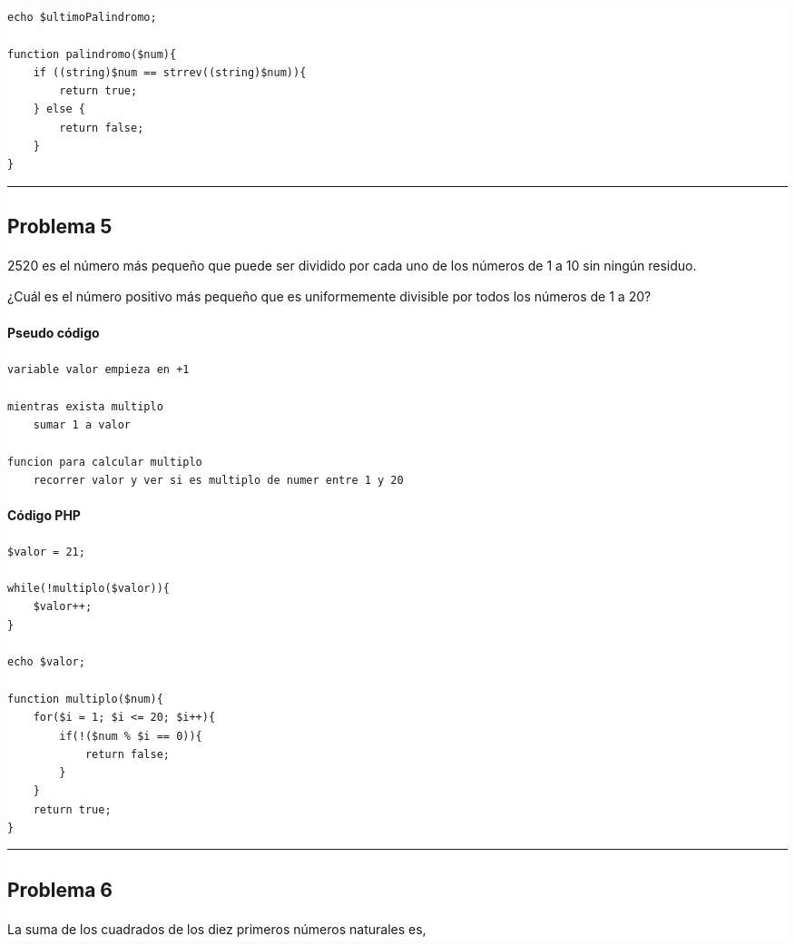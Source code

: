     echo $ultimoPalindromo;

    function palindromo($num){
        if ((string)$num == strrev((string)$num)){
            return true;
        } else {
            return false;
        }
    }

___


## Problema 5

2520 es el número más pequeño que puede ser dividido por cada uno de los números de 1 a 10 sin ningún residuo.

¿Cuál es el número positivo más pequeño que es uniformemente divisible por todos los números de 1 a 20?

#### Pseudo código

    variable valor empieza en +1

    mientras exista multiplo
        sumar 1 a valor

    funcion para calcular multiplo
        recorrer valor y ver si es multiplo de numer entre 1 y 20

#### Código PHP

    $valor = 21;

    while(!multiplo($valor)){
        $valor++;
    }

    echo $valor;

    function multiplo($num){
        for($i = 1; $i <= 20; $i++){
            if(!($num % $i == 0)){
                return false;
            }
        }
        return true;
    }

___


## Problema 6

La suma de los cuadrados de los diez primeros números naturales es,
